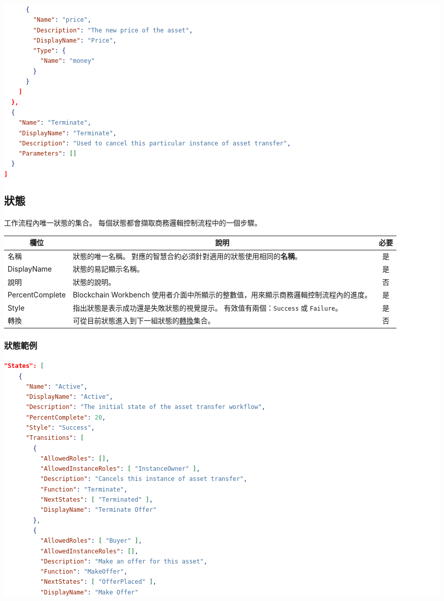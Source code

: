``` json
      {
        "Name": "price",
        "Description": "The new price of the asset",
        "DisplayName": "Price",
        "Type": {
          "Name": "money"
        }
      }
    ]
  },
  {
    "Name": "Terminate",
    "DisplayName": "Terminate",
    "Description": "Used to cancel this particular instance of asset transfer",
    "Parameters": []
  }
]

```

## <a name="states"></a>狀態

工作流程內唯一狀態的集合。 每個狀態都會擷取商務邏輯控制流程中的一個步驟。 

| 欄位 | 說明 | 必要 |
|-------|-------------|:--------:|
| 名稱 | 狀態的唯一名稱。 對應的智慧合約必須針對適用的狀態使用相同的**名稱**。 | 是 |
| DisplayName | 狀態的易記顯示名稱。 | 是 |
| 說明 | 狀態的說明。 | 否 |
| PercentComplete | Blockchain Workbench 使用者介面中所顯示的整數值，用來顯示商務邏輯控制流程內的進度。 | 是 |
| Style | 指出狀態是表示成功還是失敗狀態的視覺提示。 有效值有兩個：`Success` 或 `Failure`。 | 是 |
| 轉換 | 可從目前狀態進入到下一組狀態的[轉換](#transitions)集合。 | 否 |

### <a name="states-example"></a>狀態範例

``` json
"States": [
    {
      "Name": "Active",
      "DisplayName": "Active",
      "Description": "The initial state of the asset transfer workflow",
      "PercentComplete": 20,
      "Style": "Success",
      "Transitions": [
        {
          "AllowedRoles": [],
          "AllowedInstanceRoles": [ "InstanceOwner" ],
          "Description": "Cancels this instance of asset transfer",
          "Function": "Terminate",
          "NextStates": [ "Terminated" ],
          "DisplayName": "Terminate Offer"
        },
        {
          "AllowedRoles": [ "Buyer" ],
          "AllowedInstanceRoles": [],
          "Description": "Make an offer for this asset",
          "Function": "MakeOffer",
          "NextStates": [ "OfferPlaced" ],
          "DisplayName": "Make Offer"
```